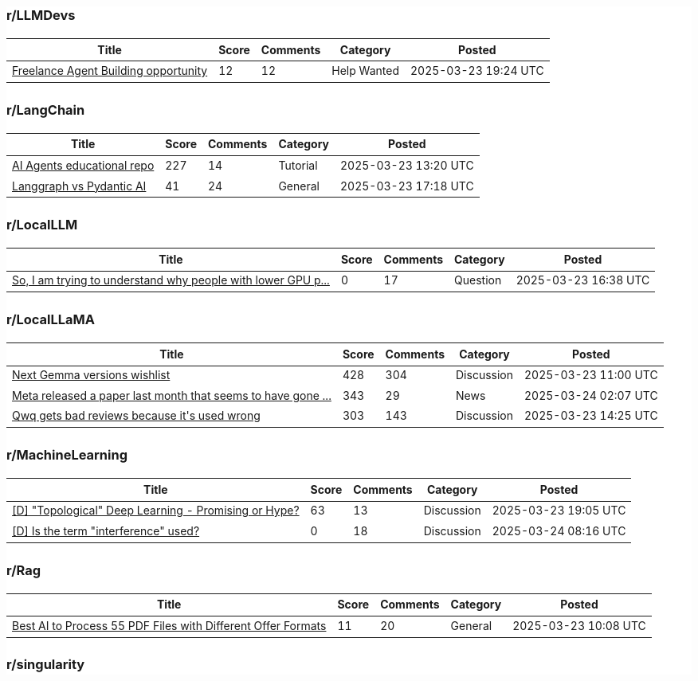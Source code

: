 
### r/LLMDevs

| Title | Score | Comments | Category | Posted |
|-------|-------|----------|----------|--------|
| [Freelance Agent Building opportunity](https://www.reddit.com/comments/1ji7deb) | 12 | 12 | Help Wanted | 2025-03-23 19:24 UTC |


### r/LangChain

| Title | Score | Comments | Category | Posted |
|-------|-------|----------|----------|--------|
| [AI Agents educational repo](https://www.reddit.com/comments/1jhz3m7) | 227 | 14 | Tutorial | 2025-03-23 13:20 UTC |
| [Langgraph vs Pydantic AI](https://www.reddit.com/comments/1ji4d2k) | 41 | 24 | General | 2025-03-23 17:18 UTC |


### r/LocalLLM

| Title | Score | Comments | Category | Posted |
|-------|-------|----------|----------|--------|
| [So, I am trying to understand why people with lower GPU p...](https://www.reddit.com/comments/1ji3f20) | 0 | 17 | Question | 2025-03-23 16:38 UTC |


### r/LocalLLaMA

| Title | Score | Comments | Category | Posted |
|-------|-------|----------|----------|--------|
| [Next Gemma versions wishlist](https://www.reddit.com/comments/1jhwr2p) | 428 | 304 | Discussion | 2025-03-23 11:00 UTC |
| [Meta released a paper last month that seems to have gone ...](https://www.reddit.com/comments/1jig5re) | 343 | 29 | News | 2025-03-24 02:07 UTC |
| [Qwq gets bad reviews because it\'s used wrong](https://www.reddit.com/comments/1ji0fwh) | 303 | 143 | Discussion | 2025-03-23 14:25 UTC |


### r/MachineLearning

| Title | Score | Comments | Category | Posted |
|-------|-------|----------|----------|--------|
| [\[D\] \"Topological\" Deep Learning - Promising or Hype?](https://www.reddit.com/comments/1ji6xlv) | 63 | 13 | Discussion | 2025-03-23 19:05 UTC |
| [\[D\] Is the term \"interference\" used?](https://www.reddit.com/comments/1jils6h) | 0 | 18 | Discussion | 2025-03-24 08:16 UTC |


### r/Rag

| Title | Score | Comments | Category | Posted |
|-------|-------|----------|----------|--------|
| [Best AI to Process 55 PDF Files with Different Offer Formats](https://www.reddit.com/comments/1jhw0fu) | 11 | 20 | General | 2025-03-23 10:08 UTC |


### r/singularity
